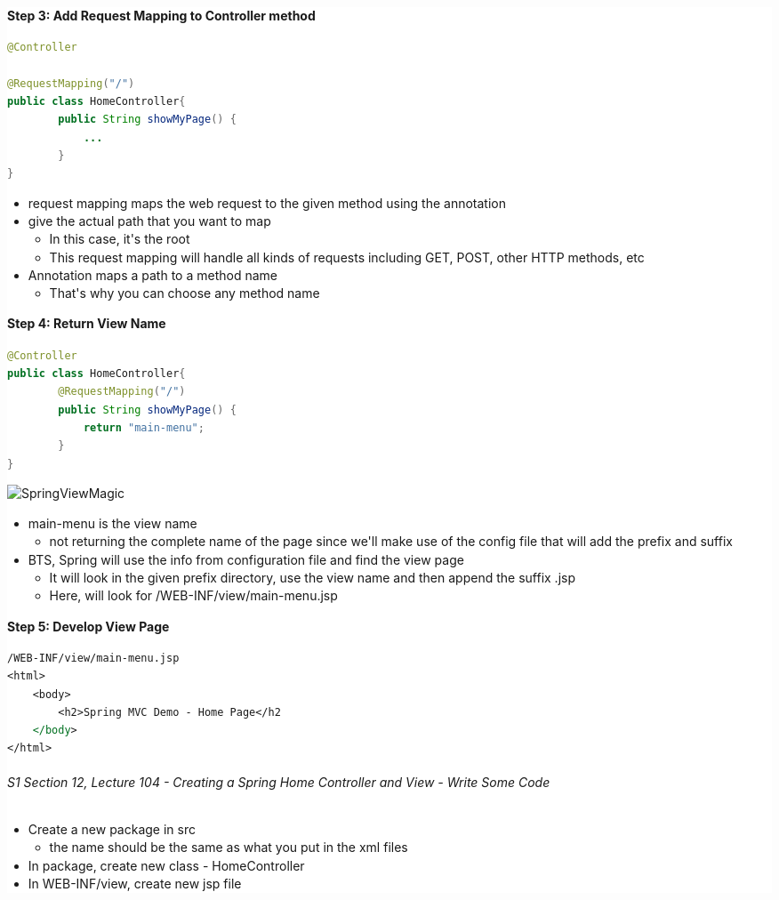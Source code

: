 **Step 3: Add Request Mapping to Controller method**
```java
@Controller

@RequestMapping("/")
public class HomeController{
        public String showMyPage() {
            ...
        }
}
```
- request mapping maps the web request to the given method using the annotation
- give the actual path that you want to map
    - In this case, it's the root
    - This request mapping will handle all kinds of requests including GET, POST, other HTTP methods, etc
- Annotation maps a path to a method name
    - That's why you can choose any method name

**Step 4: Return View Name**
```java
@Controller
public class HomeController{
        @RequestMapping("/")
        public String showMyPage() {
            return "main-menu"; 
        }
}
```
![SpringViewMagic]()
- main-menu is the view name
    - not returning the complete name of the page since we'll make use of the config file that will add the prefix and suffix 
- BTS, Spring will use the info from configuration file and find the view page
    - It will look in the given prefix directory, use the view name and then append the suffix .jsp
    - Here, will look for /WEB-INF/view/main-menu.jsp




**Step 5: Develop View Page**
```jsp
/WEB-INF/view/main-menu.jsp
<html>
    <body>
        <h2>Spring MVC Demo - Home Page</h2
    </body>
</html>
```

###### S1 Section 12, Lecture 104 - Creating a Spring Home Controller and View - Write Some Code
- Create a new package in src
    - the name should be the same as what you put in the xml files
- In package, create new class - HomeController
- In WEB-INF/view, create new jsp file
